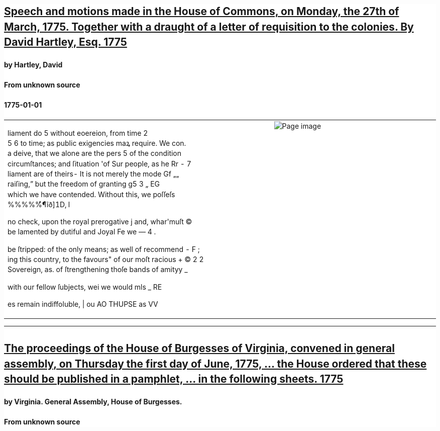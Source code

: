 
## [Speech and motions made in the House of Commons, on Monday, the 27th of March, 1775. Together with a draught of a letter of requisition to the colonies. By David Hartley, Esq.  1775](https://archive.org/details/bim_eighteenth-century_speech-and-motions-made-_hartley-david_1775/page/n44/mode/1up?view=theater)

#### by Hartley, David

#### From unknown source

#### 1775-01-01

<table style="width: 100%;"><tr><td style="width: 50%">

  
liament do 5 without eoereion, from time 2  
5 6 to time; as public exigencies maꝝ require. We con.  
a deive, that we alone are the pers 5 of the condition  
circumſtances; and ſituation &#x27;of Sur people, as he Rr - 7  
liament are of theirs- It is not merely the mode Gf „„  
raiſing,” but the freedom of granting g5 3 „ EG  
which we have contended. Without this, we poſſeſs %%%%%ͤ¶ͤĩð]1D‚ l  
  
no check, upon the royal prerogative j and, whar&#x27;muſt ©  
be lamented by dutiful and Joyal Fe we — 4 .  
  
be ſtripped: of the only means; as well of recommend - F ;  
ing this country, to the favours&quot; of our moſt racious + © 2 2  
Sovereign, as. of ſtrengthening thoſe bands of amityy  _  
  
with our fellow ſubjects, wei we would mls _ RE  
  
es remain indiffoluble, | ou AO THUPSE as VV
</td><td style="width: 50%; max-height: 75%; margin: auto; display: block;">
<img alt="Page image" src="https://iiif.archive.org/image/iiif/2/bim_eighteenth-century_speech-and-motions-made-_hartley-david_1775%2Fbim_eighteenth-century_speech-and-motions-made-_hartley-david_1775_jp2.zip%2Fbim_eighteenth-century_speech-and-motions-made-_hartley-david_1775_jp2%2Fbim_eighteenth-century_speech-and-motions-made-_hartley-david_1775_0044.jp2/pct:1.8808156800633538,41.96358907672302,93.82300534547615,24.47334200260078/!600,600/0/default.jpg"/>
</td>
</tr></table>

---

## [The proceedings of the House of Burgesses of Virginia, convened in general assembly, on Thursday the first day of June, 1775, ... the House ordered that these should be published in a pamphlet, ... in the following sheets.  1775](https://archive.org/details/bim_eighteenth-century_the-proceedings-of-the-h_virginia-general-assemb_1775/page/n4/mode/1up?view=theater)

#### by Virginia. General Assembly, House of Burgesses.

#### From unknown source
